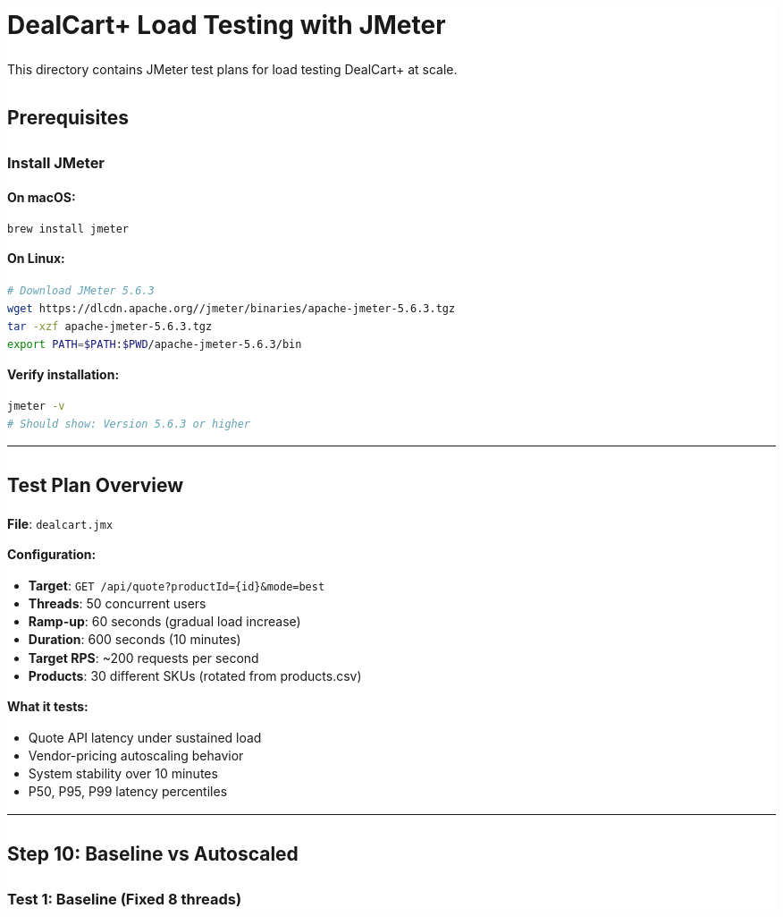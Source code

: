 # DealCart+ Load Testing with JMeter

This directory contains JMeter test plans for load testing DealCart+ at scale.

## Prerequisites

### Install JMeter

**On macOS:**
```bash
brew install jmeter
```

**On Linux:**
```bash
# Download JMeter 5.6.3
wget https://dlcdn.apache.org//jmeter/binaries/apache-jmeter-5.6.3.tgz
tar -xzf apache-jmeter-5.6.3.tgz
export PATH=$PATH:$PWD/apache-jmeter-5.6.3/bin
```

**Verify installation:**
```bash
jmeter -v
# Should show: Version 5.6.3 or higher
```

---

## Test Plan Overview

**File**: `dealcart.jmx`

**Configuration:**
- **Target**: `GET /api/quote?productId={id}&mode=best`
- **Threads**: 50 concurrent users
- **Ramp-up**: 60 seconds (gradual load increase)
- **Duration**: 600 seconds (10 minutes)
- **Target RPS**: ~200 requests per second
- **Products**: 30 different SKUs (rotated from products.csv)

**What it tests:**
- Quote API latency under sustained load
- Vendor-pricing autoscaling behavior
- System stability over 10 minutes
- P50, P95, P99 latency percentiles

---

## Step 10: Baseline vs Autoscaled

### Test 1: Baseline (Fixed 8 threads)
